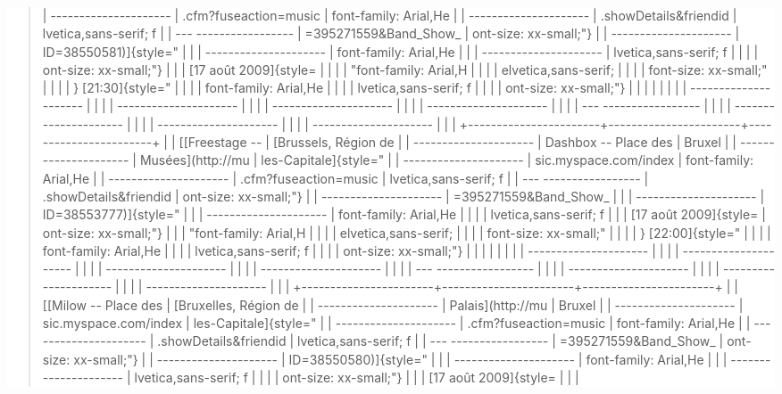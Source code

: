 > | --------------------- | .cfm?fuseaction=music | font-family: Arial,He |
> | --------------------- | .showDetails&friendid | lvetica,sans-serif; f |
> | --- ----------------- | =395271559&Band_Show_ | ont-size: xx-small;"} |
> | --------------------- | ID=38550581)]{style=" |                       |
> | --------------------- | font-family: Arial,He |                       |
> | --------------------- | lvetica,sans-serif; f |                       |
> |                       | ont-size: xx-small;"} |                       |
> | [17 août 2009]{style= |                       |                       |
> | "font-family: Arial,H |                       |                       |
> | elvetica,sans-serif;  |                       |                       |
> | font-size: xx-small;" |                       |                       |
> | }     [21:30]{style=" |                       |                       |
> | font-family: Arial,He |                       |                       |
> | lvetica,sans-serif; f |                       |                       |
> | ont-size: xx-small;"} |                       |                       |
> |                       |                       |                       |
> | --------------------- |                       |                       |
> | --------------------- |                       |                       |
> | --------------------- |                       |                       |
> | --------------------- |                       |                       |
> | --- ----------------- |                       |                       |
> | --------------------- |                       |                       |
> | --------------------- |                       |                       |
> | --------------------- |                       |                       |
> +-----------------------+-----------------------+-----------------------+
> |                       | [[Freestage --        | [Brussels, Région de  |
> | --------------------- | Dashbox -- Place des  | Bruxel                |
> | --------------------- | Musées](http://mu     | les-Capitale]{style=" |
> | --------------------- | sic.myspace.com/index | font-family: Arial,He |
> | --------------------- | .cfm?fuseaction=music | lvetica,sans-serif; f |
> | --- ----------------- | .showDetails&friendid | ont-size: xx-small;"} |
> | --------------------- | =395271559&Band_Show_ |                       |
> | --------------------- | ID=38553777)]{style=" |                       |
> | --------------------- | font-family: Arial,He |                       |
> |                       | lvetica,sans-serif; f |                       |
> | [17 août 2009]{style= | ont-size: xx-small;"} |                       |
> | "font-family: Arial,H |                       |                       |
> | elvetica,sans-serif;  |                       |                       |
> | font-size: xx-small;" |                       |                       |
> | }     [22:00]{style=" |                       |                       |
> | font-family: Arial,He |                       |                       |
> | lvetica,sans-serif; f |                       |                       |
> | ont-size: xx-small;"} |                       |                       |
> |                       |                       |                       |
> | --------------------- |                       |                       |
> | --------------------- |                       |                       |
> | --------------------- |                       |                       |
> | --------------------- |                       |                       |
> | --- ----------------- |                       |                       |
> | --------------------- |                       |                       |
> | --------------------- |                       |                       |
> | --------------------- |                       |                       |
> +-----------------------+-----------------------+-----------------------+
> |                       | [[Milow -- Place des  | [Bruxelles, Région de |
> | --------------------- | Palais](http://mu     | Bruxel                |
> | --------------------- | sic.myspace.com/index | les-Capitale]{style=" |
> | --------------------- | .cfm?fuseaction=music | font-family: Arial,He |
> | --------------------- | .showDetails&friendid | lvetica,sans-serif; f |
> | --- ----------------- | =395271559&Band_Show_ | ont-size: xx-small;"} |
> | --------------------- | ID=38550580)]{style=" |                       |
> | --------------------- | font-family: Arial,He |                       |
> | --------------------- | lvetica,sans-serif; f |                       |
> |                       | ont-size: xx-small;"} |                       |
> | [17 août 2009]{style= |                       |                       |